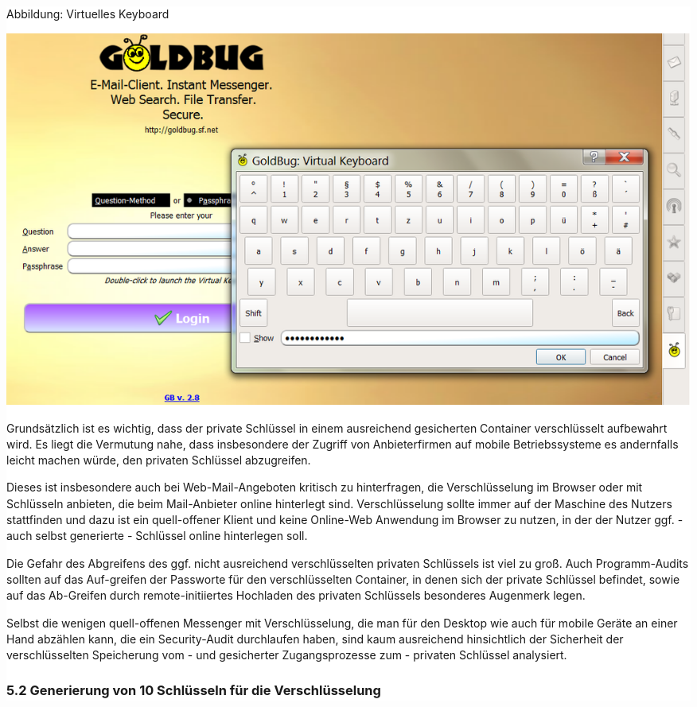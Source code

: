 
Abbildung: Virtuelles Keyboard

![Abbildung: Virtuelles Keyboard](/images/virtual_keyboard.png)	




Grundsätzlich ist es wichtig, dass der private Schlüssel in einem ausreichend gesicherten Container verschlüsselt aufbewahrt wird. Es liegt die Vermutung nahe, dass insbesondere der Zugriff von Anbieterfirmen auf mobile Betriebssysteme es andernfalls leicht machen würde, den privaten Schlüssel abzugreifen.

Dieses ist insbesondere auch bei Web-Mail-Angeboten kritisch zu hinterfragen, die Verschlüsselung im Browser oder mit Schlüsseln anbieten, die beim Mail-Anbieter online hinterlegt sind. Verschlüsselung sollte immer auf der Maschine des Nutzers stattfinden und dazu ist ein quell-offener Klient und keine Online-Web Anwendung im Browser zu nutzen, in der der Nutzer ggf. - auch selbst generierte -  Schlüssel online hinterlegen soll. 

Die Gefahr des Abgreifens des ggf. nicht ausreichend verschlüsselten privaten Schlüssels ist viel zu groß. Auch Programm-Audits sollten auf das Auf-greifen der Passworte für den verschlüsselten Container, in denen sich der private Schlüssel befindet, sowie auf das Ab-Greifen durch remote-initiiertes Hochladen des privaten Schlüssels besonderes Augenmerk legen. 

Selbst die wenigen quell-offenen Messenger mit Verschlüsselung, die man für den Desktop wie auch für mobile Geräte an einer Hand abzählen kann, die ein Security-Audit durchlaufen haben, sind kaum ausreichend hinsichtlich der Sicherheit der verschlüsselten Speicherung vom - und gesicherter Zugangsprozesse zum - privaten Schlüssel analysiert.


### 5.2 Generierung von 10 Schlüsseln für die Verschlüsselung
